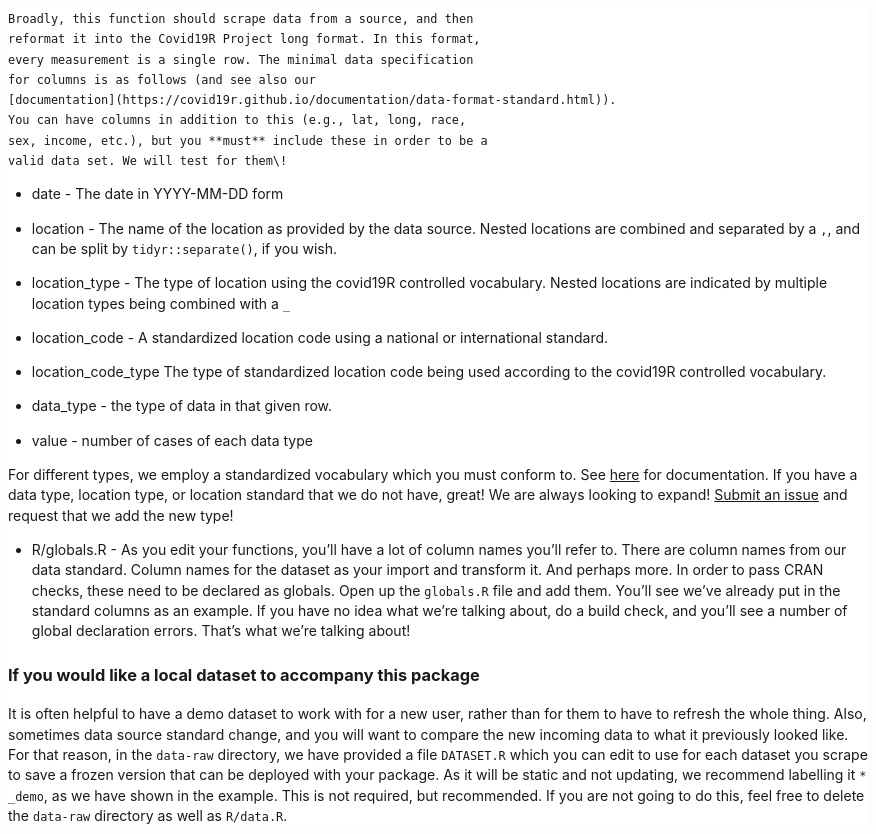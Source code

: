     Broadly, this function should scrape data from a source, and then
    reformat it into the Covid19R Project long format. In this format,
    every measurement is a single row. The minimal data specification
    for columns is as follows (and see also our
    [documentation](https://covid19r.github.io/documentation/data-format-standard.html)).
    You can have columns in addition to this (e.g., lat, long, race,
    sex, income, etc.), but you **must** include these in order to be a
    valid data set. We will test for them\!

  - date - The date in YYYY-MM-DD form

  - location - The name of the location as provided by the data source.
    Nested locations are combined and separated by a `,`, and can be
    split by `tidyr::separate()`, if you wish.

  - location\_type - The type of location using the covid19R controlled
    vocabulary. Nested locations are indicated by multiple location
    types being combined with a `_`

  - location\_code - A standardized location code using a national or
    international standard.  

  - location\_code\_type The type of standardized location code being
    used according to the covid19R controlled vocabulary.  

  - data\_type - the type of data in that given row.  

  - value - number of cases of each data type

For different types, we employ a standardized vocabulary which you must
conform to. See
[here](https://covid19r.github.io/documentation/standardized-vocabulary.html)
for documentation. If you have a data type, location type, or location
standard that we do not have, great\! We are always looking to expand\!
[Submit an issue](https://github.com/Covid19R/covid19R/issues) and
request that we add the new type\!

  - R/globals.R - As you edit your functions, you’ll have a lot of
    column names you’ll refer to. There are column names from our data
    standard. Column names for the dataset as your import and transform
    it. And perhaps more. In order to pass CRAN checks, these need to be
    declared as globals. Open up the `globals.R` file and add them.
    You’ll see we’ve already put in the standard columns as an
    example. If you have no idea what we’re talking about, do a build
    check, and you’ll see a number of global declaration errors. That’s
    what we’re talking about\!

### If you would like a local dataset to accompany this package

It is often helpful to have a demo dataset to work with for a new user,
rather than for them to have to refresh the whole thing. Also, sometimes
data source standard change, and you will want to compare the new
incoming data to what it previously looked like. For that reason, in the
`data-raw` directory, we have provided a file `DATASET.R` which you can
edit to use for each dataset you scrape to save a frozen version that
can be deployed with your package. As it will be static and not
updating, we recommend labelling it `*_demo`, as we have shown in the
example. This is not required, but recommended. If you are not going to
do this, feel free to delete the `data-raw` directory as well as
`R/data.R`.
